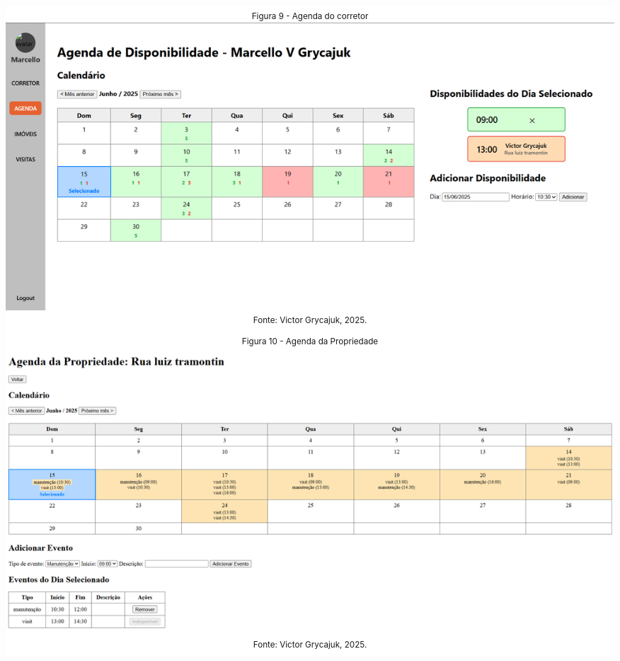 <div align="center">
<sub align="center">Figura 9 - Agenda do corretor  </sub>
</div>
<div align="center">
<img src="./assetsWAD/agendaCorretorClickVisit.png" alt="pagendaDaPropriedade" border="0" width=100% height=100%>
</div>
<div align="center">
<sup>Fonte: Victor Grycajuk, 2025.</sup>
</div>

<div align="center">
<sub align="center">Figura 10 - Agenda da Propriedade  </sub>
</div>
<div align="center">
<img src="./assetsWAD/agendaPropriedadeClickVisit.png" alt="pagendaDaPropriedade" border="0" width=100% height=100%>
</div>
<div align="center">
<sup>Fonte: Victor Grycajuk, 2025.</sup>
</div>
